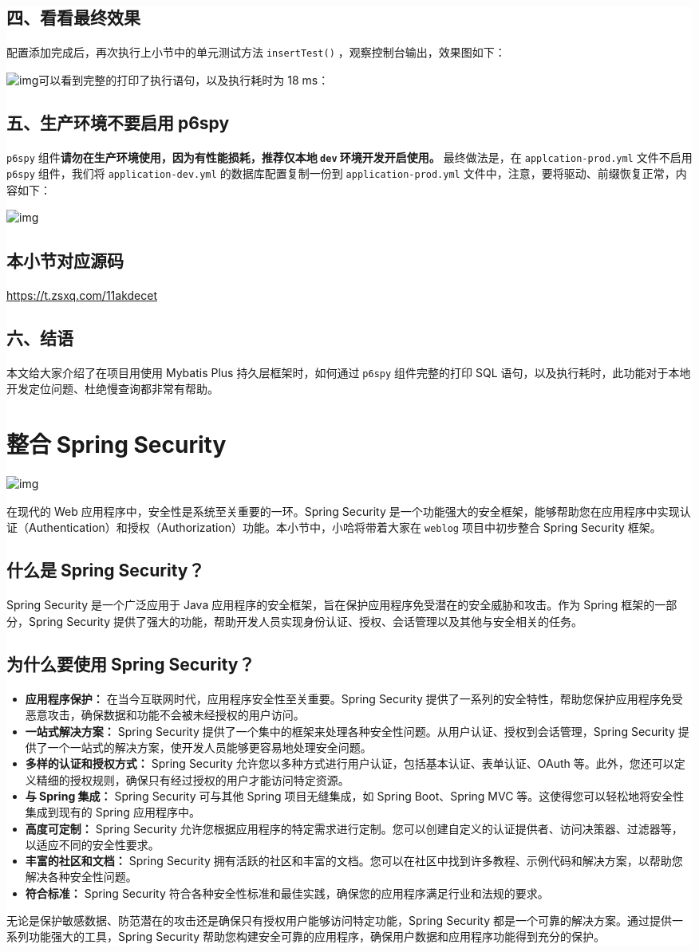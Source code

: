 ## 四、看看最终效果

配置添加完成后，再次执行上小节中的单元测试方法 `insertTest()` ，观察控制台输出，效果图如下：

![img](http://public.file.lvshuhuai.cn/images\169275271639639.jpeg)可以看到完整的打印了执行语句，以及执行耗时为 18 ms：

## 五、生产环境不要启用 p6spy

`p6spy` 组件**请勿在生产环境使用，因为有性能损耗，推荐仅本地 `dev` 环境开发开启使用。** 最终做法是，在 `applcation-prod.yml` 文件不启用 `p6spy` 组件，我们将 `application-dev.yml` 的数据库配置复制一份到 `application-prod.yml` 文件中，注意，要将驱动、前缀恢复正常，内容如下：

![img](http://public.file.lvshuhuai.cn/images\169275292105440.jpeg)

## 本小节对应源码

https://t.zsxq.com/11akdecet

## 六、结语

本文给大家介绍了在项目用使用 Mybatis Plus 持久层框架时，如何通过 `p6spy` 组件完整的打印 SQL 语句，以及执行耗时，此功能对于本地开发定位问题、杜绝慢查询都非常有帮助。

# 整合 Spring Security

![img](http://public.file.lvshuhuai.cn/images\169278133655893.jpeg)

在现代的 Web 应用程序中，安全性是系统至关重要的一环。Spring Security 是一个功能强大的安全框架，能够帮助您在应用程序中实现认证（Authentication）和授权（Authorization）功能。本小节中，小哈将带着大家在 `weblog` 项目中初步整合 Spring Security 框架。

## 什么是 Spring Security？

Spring Security 是一个广泛应用于 Java 应用程序的安全框架，旨在保护应用程序免受潜在的安全威胁和攻击。作为 Spring 框架的一部分，Spring Security 提供了强大的功能，帮助开发人员实现身份认证、授权、会话管理以及其他与安全相关的任务。

## 为什么要使用 Spring Security？

- **应用程序保护：** 在当今互联网时代，应用程序安全性至关重要。Spring Security 提供了一系列的安全特性，帮助您保护应用程序免受恶意攻击，确保数据和功能不会被未经授权的用户访问。
- **一站式解决方案：** Spring Security 提供了一个集中的框架来处理各种安全性问题。从用户认证、授权到会话管理，Spring Security 提供了一个一站式的解决方案，使开发人员能够更容易地处理安全问题。
- **多样的认证和授权方式：** Spring Security 允许您以多种方式进行用户认证，包括基本认证、表单认证、OAuth 等。此外，您还可以定义精细的授权规则，确保只有经过授权的用户才能访问特定资源。
- **与 Spring 集成：** Spring Security 可与其他 Spring 项目无缝集成，如 Spring Boot、Spring MVC 等。这使得您可以轻松地将安全性集成到现有的 Spring 应用程序中。
- **高度可定制：** Spring Security 允许您根据应用程序的特定需求进行定制。您可以创建自定义的认证提供者、访问决策器、过滤器等，以适应不同的安全性要求。
- **丰富的社区和文档：** Spring Security 拥有活跃的社区和丰富的文档。您可以在社区中找到许多教程、示例代码和解决方案，以帮助您解决各种安全性问题。
- **符合标准：** Spring Security 符合各种安全性标准和最佳实践，确保您的应用程序满足行业和法规的要求。

无论是保护敏感数据、防范潜在的攻击还是确保只有授权用户能够访问特定功能，Spring Security 都是一个可靠的解决方案。通过提供一系列功能强大的工具，Spring Security 帮助您构建安全可靠的应用程序，确保用户数据和应用程序功能得到充分的保护。
